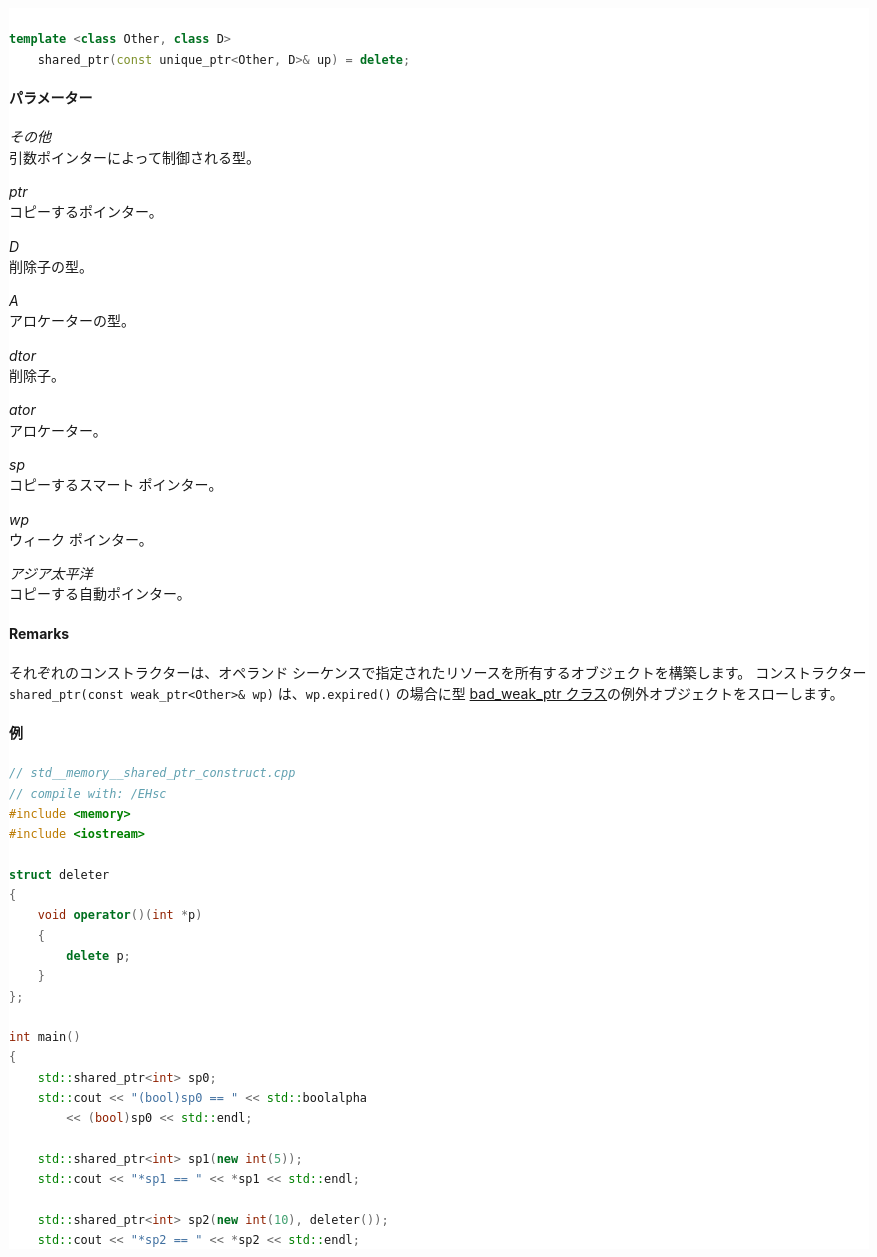 ```cpp

template <class Other, class D>
    shared_ptr(const unique_ptr<Other, D>& up) = delete;
```

#### <a name="parameters"></a>パラメーター

*その他*\
引数ポインターによって制御される型。

*ptr*\
コピーするポインター。

*D*\
削除子の型。

*A*\
アロケーターの型。

*dtor*\
削除子。

*ator*\
アロケーター。

*sp*\
コピーするスマート ポインター。

*wp*\
ウィーク ポインター。

*アジア太平洋*\
コピーする自動ポインター。

#### <a name="remarks"></a>Remarks

それぞれのコンストラクターは、オペランド シーケンスで指定されたリソースを所有するオブジェクトを構築します。 コンストラクター `shared_ptr(const weak_ptr<Other>& wp)` は、`wp.expired()` の場合に型 [bad_weak_ptr クラス](../standard-library/bad-weak-ptr-class.md)の例外オブジェクトをスローします。

#### <a name="example"></a>例

```cpp
// std__memory__shared_ptr_construct.cpp
// compile with: /EHsc
#include <memory>
#include <iostream>

struct deleter
{
    void operator()(int *p)
    {
        delete p;
    }
};

int main()
{
    std::shared_ptr<int> sp0;
    std::cout << "(bool)sp0 == " << std::boolalpha
        << (bool)sp0 << std::endl;

    std::shared_ptr<int> sp1(new int(5));
    std::cout << "*sp1 == " << *sp1 << std::endl;

    std::shared_ptr<int> sp2(new int(10), deleter());
    std::cout << "*sp2 == " << *sp2 << std::endl;

```